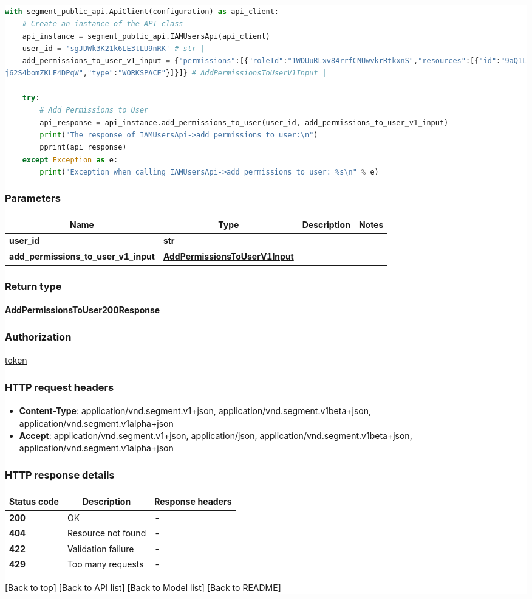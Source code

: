 ```python
with segment_public_api.ApiClient(configuration) as api_client:
    # Create an instance of the API class
    api_instance = segment_public_api.IAMUsersApi(api_client)
    user_id = 'sgJDWk3K21k6LE3tLU9nRK' # str | 
    add_permissions_to_user_v1_input = {"permissions":[{"roleId":"1WDUuRLxv84rrfCNUwvkrRtkxnS","resources":[{"id":"9aQ1Lj62S4bomZKLF4DPqW","type":"WORKSPACE"}]}]} # AddPermissionsToUserV1Input | 

    try:
        # Add Permissions to User
        api_response = api_instance.add_permissions_to_user(user_id, add_permissions_to_user_v1_input)
        print("The response of IAMUsersApi->add_permissions_to_user:\n")
        pprint(api_response)
    except Exception as e:
        print("Exception when calling IAMUsersApi->add_permissions_to_user: %s\n" % e)
```



### Parameters

Name | Type | Description  | Notes
------------- | ------------- | ------------- | -------------
 **user_id** | **str**|  | 
 **add_permissions_to_user_v1_input** | [**AddPermissionsToUserV1Input**](AddPermissionsToUserV1Input.md)|  | 

### Return type

[**AddPermissionsToUser200Response**](AddPermissionsToUser200Response.md)

### Authorization

[token](../README.md#token)

### HTTP request headers

 - **Content-Type**: application/vnd.segment.v1+json, application/vnd.segment.v1beta+json, application/vnd.segment.v1alpha+json
 - **Accept**: application/vnd.segment.v1+json, application/json, application/vnd.segment.v1beta+json, application/vnd.segment.v1alpha+json

### HTTP response details
| Status code | Description | Response headers |
|-------------|-------------|------------------|
**200** | OK |  -  |
**404** | Resource not found |  -  |
**422** | Validation failure |  -  |
**429** | Too many requests |  -  |

[[Back to top]](#) [[Back to API list]](../README.md#documentation-for-api-endpoints) [[Back to Model list]](../README.md#documentation-for-models) [[Back to README]](../README.md)
